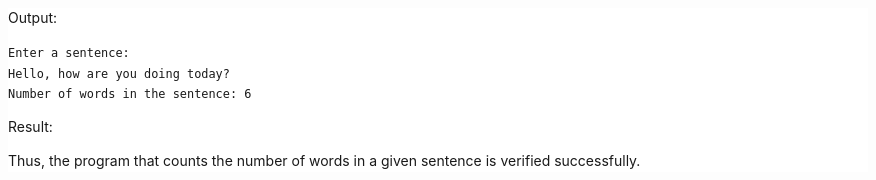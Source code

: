 Output:
```
Enter a sentence:
Hello, how are you doing today?
Number of words in the sentence: 6
```




Result:

Thus, the program that counts the number of words in a given sentence is verified 
successfully.
